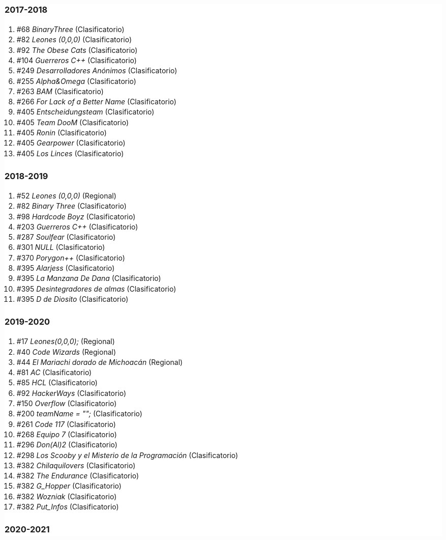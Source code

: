 ### 2017-2018

1. #68 _BinaryThree_ (Clasificatorio)
1. #82 _Leones (0,0,0)_ (Clasificatorio)
1. #92 _The Obese Cats_ (Clasificatorio)
1. #104 _Guerreros C++_ (Clasificatorio)
1. #249 _Desarrolladores Anónimos_ (Clasificatorio)
1. #255 _Alpha&Omega_ (Clasificatorio)
1. #263 _BAM_ (Clasificatorio)
1. #266 _For Lack of a Better Name_ (Clasificatorio)
1. #405 _Entscheidungsteam_ (Clasificatorio)
1. #405 _Team DooM_ (Clasificatorio)
1. #405 _Ronin_ (Clasificatorio)
1. #405 _Gearpower_ (Clasificatorio)
1. #405 _Los Linces_ (Clasificatorio)

### 2018-2019

1. #52 _Leones (0,0,0)_ (Regional)
1. #82 _Binary Three_ (Clasificatorio)
1. #98 _Hardcode Boyz_ (Clasificatorio)
1. #203 _Guerreros C++_ (Clasificatorio)
1. #287 _Soulfear_ (Clasificatorio)
1. #301 _NULL_ (Clasificatorio)
1. #370 _Porygon++_ (Clasificatorio)
1. #395 _Alarjess_ (Clasificatorio)
1. #395 _La Manzana De Dana_ (Clasificatorio)
1. #395 _Desintegradores de almas_ (Clasificatorio)
1. #395 _D de Diosito_ (Clasificatorio)

### 2019-2020

1. #17 _Leones(0,0,0);_ (Regional)
1. #40 _Code Wizards_ (Regional)
1. #44 _El Mariachi dorado de Michoacán_ (Regional)
1. #81 _AC_ (Clasificatorio)
1. #85 _HCL_ (Clasificatorio)
1. #92 _HackerWays_ (Clasificatorio)
1. #150 _Overflow_ (Clasificatorio)
1. #200 _teamName = "";_ (Clasificatorio)
1. #261 _Code 117_ (Clasificatorio)
1. #268 _Equipo 7_ (Clasificatorio)
1. #296 _Don(Al)2_ (Clasificatorio)
1. #298 _Los Scooby y el Misterio de la Programación_ (Clasificatorio)
1. #382 _Chilaquilovers_ (Clasificatorio)
1. #382 _The Endurance_ (Clasificatorio)
1. #382 _G_Hopper_ (Clasificatorio)
1. #382 _Wozniak_ (Clasificatorio)
1. #382 _Put_Infos_ (Clasificatorio)

### 2020-2021
